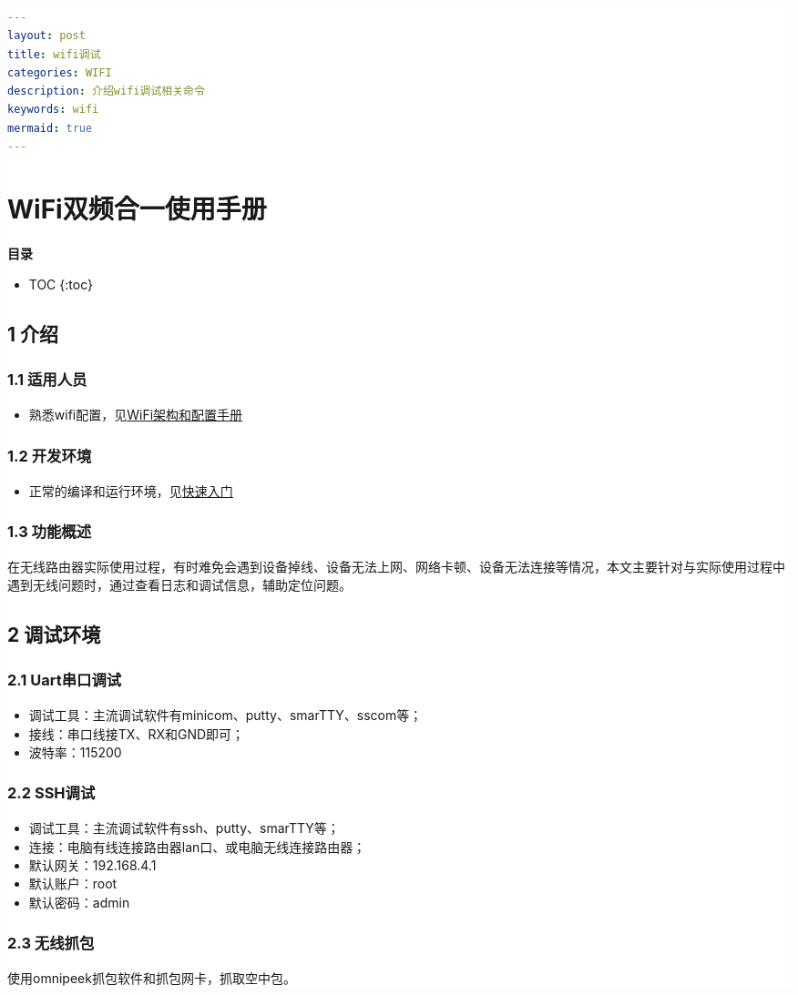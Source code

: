 ```yaml
---
layout: post
title: wifi调试
categories: WIFI
description: 介绍wifi调试相关命令
keywords: wifi
mermaid: true
---
```

# WiFi双频合一使用手册

**目录**
* TOC
{:toc}

## 1 介绍

### 1.1 适用人员

 - 熟悉wifi配置，见[WiFi架构和配置手册](https://siflower.github.io/2020/08/12/wifi_architecture_and_configuration_manual/)

### 1.2 开发环境

 - 正常的编译和运行环境，见[快速入门](https://siflower.github.io/2020/08/05/quick_start/)

### 1.3 功能概述

在无线路由器实际使用过程，有时难免会遇到设备掉线、设备无法上网、网络卡顿、设备无法连接等情况，本文主要针对与实际使用过程中遇到无线问题时，通过查看日志和调试信息，辅助定位问题。

## 2 调试环境

### 2.1 Uart串口调试

- 调试工具：主流调试软件有minicom、putty、smarTTY、sscom等；
- 接线：串口线接TX、RX和GND即可；
- 波特率：115200

### 2.2 SSH调试

- 调试工具：主流调试软件有ssh、putty、smarTTY等；
- 连接：电脑有线连接路由器lan口、或电脑无线连接路由器；
- 默认网关：192.168.4.1
- 默认账户：root 
- 默认密码：admin

### 2.3 无线抓包

使用omnipeek抓包软件和抓包网卡，抓取空中包。
